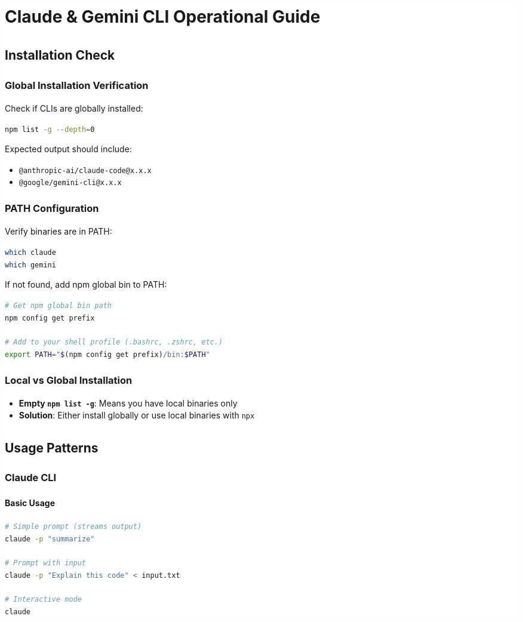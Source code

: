 # Claude & Gemini CLI Operational Guide

## Installation Check

### Global Installation Verification
Check if CLIs are globally installed:
```bash
npm list -g --depth=0
```

Expected output should include:
- `@anthropic-ai/claude-code@x.x.x`
- `@google/gemini-cli@x.x.x`

### PATH Configuration
Verify binaries are in PATH:
```bash
which claude
which gemini
```

If not found, add npm global bin to PATH:
```bash
# Get npm global bin path
npm config get prefix

# Add to your shell profile (.bashrc, .zshrc, etc.)
export PATH="$(npm config get prefix)/bin:$PATH"
```

### Local vs Global Installation
- **Empty `npm list -g`**: Means you have local binaries only
- **Solution**: Either install globally or use local binaries with `npx`

## Usage Patterns

### Claude CLI

#### Basic Usage
```bash
# Simple prompt (streams output)
claude -p "summarize"

# Prompt with input
claude -p "Explain this code" < input.txt

# Interactive mode
claude
```
